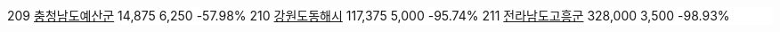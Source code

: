   <tr class="item">
    <td>209</td>
    <td><a href="/apt/충청남도예산군">충청남도예산군</a></td>
    <td>14,875</td>
    <td>6,250</td>
    <td>-57.98%</td>
  </tr>

  <tr class="item">
    <td>210</td>
    <td><a href="/apt/강원도동해시">강원도동해시</a></td>
    <td>117,375</td>
    <td>5,000</td>
    <td>-95.74%</td>
  </tr>

  <tr class="item">
    <td>211</td>
    <td><a href="/apt/전라남도고흥군">전라남도고흥군</a></td>
    <td>328,000</td>
    <td>3,500</td>
    <td>-98.93%</td>
  </tr>

  <tr>
      <script async src="https://pagead2.googlesyndication.com/pagead/js/adsbygoogle.js?client=ca-pub-3485438051770037"
          crossorigin="anonymous"></script>
      <ins class="adsbygoogle"
          style="display:block"
          data-ad-format="fluid"
          data-ad-layout-key="-fb+5w+4e-db+86"
          data-ad-client="ca-pub-3485438051770037"
          data-ad-slot="1827090281"></ins>
      <script>
          (adsbygoogle = window.adsbygoogle || []).push({});
      </script>
  </tr>

</table>
